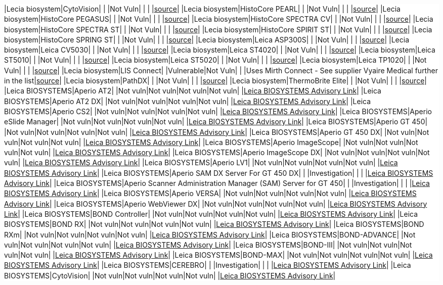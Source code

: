 |Lecia biosystem|CytoVision| | |Not Vuln| | | |[source](https://www.leicabiosystems.com/about/product-security/)|
|Lecia biosystem|HistoCore PEARL| | |Not Vuln| | | |[source](https://www.leicabiosystems.com/about/product-security/)|
|Lecia biosystem|HistoCore PEGASUS| | |Not Vuln| | | |[source](https://www.leicabiosystems.com/about/product-security/)|
|Lecia biosystem|HistoCore SPECTRA CV| | |Not Vuln| | | |[source](https://www.leicabiosystems.com/about/product-security/)|
|Lecia biosystem|HistoCore SPECTRA ST| | |Not Vuln| | | |[source](https://www.leicabiosystems.com/about/product-security/)|
|Lecia biosystem|HistoCore SPIRIT ST| | |Not Vuln| | | |[source](https://www.leicabiosystems.com/about/product-security/)|
|Lecia biosystem|HistoCore SPRING ST| | |Not Vuln| | | |[source](https://www.leicabiosystems.com/about/product-security/)|
|Lecia biosystem|Leica ASP300S| | |Not Vuln| | | |[source](https://www.leicabiosystems.com/about/product-security/)|
|Lecia biosystem|Leica CV5030| | |Not Vuln| | | |[source](https://www.leicabiosystems.com/about/product-security/)|
|Lecia biosystem|Leica ST4020| | |Not Vuln| | | |[source](https://www.leicabiosystems.com/about/product-security/)|
|Lecia biosystem|Leica ST5010| | |Not Vuln| | | |[source](https://www.leicabiosystems.com/about/product-security/)|
|Lecia biosystem|Leica ST5020| | |Not Vuln| | | |[source](https://www.leicabiosystems.com/about/product-security/)|
|Lecia biosystem|Leica TP1020| | |Not Vuln| | | |[source](https://www.leicabiosystems.com/about/product-security/)|
|Lecia biosystem|LIS Connect| |Vulnerable|Not Vuln| | |Uses Mirth Connect - See supplier Vyaire Medical further in the list|[source](https://www.leicabiosystems.com/about/product-security/)|
|Lecia biosystem|PathDX| | |Not Vuln| | | |[source](https://www.leicabiosystems.com/about/product-security/)|
|Lecia biosystem|ThermoBrite Elite| | |Not Vuln| | | |[source](https://www.leicabiosystems.com/about/product-security/)|
|Leica BIOSYSTEMS|Aperio AT2| |Not vuln|Not vuln|Not vuln|Not vuln| |[Leica BIOSYSTEMS Advisory Link](https://www.leicabiosystems.com/about/product-security/)|
|Leica BIOSYSTEMS|Aperio AT2 DX| |Not vuln|Not vuln|Not vuln|Not vuln| |[Leica BIOSYSTEMS Advisory Link](https://www.leicabiosystems.com/about/product-security/)|
|Leica BIOSYSTEMS|Aperio CS2| |Not vuln|Not vuln|Not vuln|Not vuln| |[Leica BIOSYSTEMS Advisory Link](https://www.leicabiosystems.com/about/product-security/)|
|Leica BIOSYSTEMS|Aperio eSlide Manager| |Not vuln|Not vuln|Not vuln|Not vuln| |[Leica BIOSYSTEMS Advisory Link](https://www.leicabiosystems.com/about/product-security/)|
|Leica BIOSYSTEMS|Aperio GT 450| |Not vuln|Not vuln|Not vuln|Not vuln| |[Leica BIOSYSTEMS Advisory Link](https://www.leicabiosystems.com/about/product-security/)|
|Leica BIOSYSTEMS|Aperio GT 450 DX| |Not vuln|Not vuln|Not vuln|Not vuln| |[Leica BIOSYSTEMS Advisory Link](https://www.leicabiosystems.com/about/product-security/)|
|Leica BIOSYSTEMS|Aperio ImageScope| |Not vuln|Not vuln|Not vuln|Not vuln| |[Leica BIOSYSTEMS Advisory Link](https://www.leicabiosystems.com/about/product-security/)|
|Leica BIOSYSTEMS|Aperio ImageScope DX| |Not vuln|Not vuln|Not vuln|Not vuln| |[Leica BIOSYSTEMS Advisory Link](https://www.leicabiosystems.com/about/product-security/)|
|Leica BIOSYSTEMS|Aperio LV1| |Not vuln|Not vuln|Not vuln|Not vuln| |[Leica BIOSYSTEMS Advisory Link](https://www.leicabiosystems.com/about/product-security/)|
|Leica BIOSYSTEMS|Aperio SAM DX Server For GT 450 DX| | |Investigation| | | |[Leica BIOSYSTEMS Advisory Link](https://www.leicabiosystems.com/about/product-security/)|
|Leica BIOSYSTEMS|Aperio Scanner Administration Manager (SAM) Server for GT 450| | |Investigation| | | |[Leica BIOSYSTEMS Advisory Link](https://www.leicabiosystems.com/about/product-security/)|
|Leica BIOSYSTEMS|Aperio VERSA| |Not vuln|Not vuln|Not vuln|Not vuln| |[Leica BIOSYSTEMS Advisory Link](https://www.leicabiosystems.com/about/product-security/)|
|Leica BIOSYSTEMS|Aperio WebViewer DX| |Not vuln|Not vuln|Not vuln|Not vuln| |[Leica BIOSYSTEMS Advisory Link](https://www.leicabiosystems.com/about/product-security/)|
|Leica BIOSYSTEMS|BOND Controller| |Not vuln|Not vuln|Not vuln|Not vuln| |[Leica BIOSYSTEMS Advisory Link](https://www.leicabiosystems.com/about/product-security/)|
|Leica BIOSYSTEMS|BOND RX| |Not vuln|Not vuln|Not vuln|Not vuln| |[Leica BIOSYSTEMS Advisory Link](https://www.leicabiosystems.com/about/product-security/)|
|Leica BIOSYSTEMS|BOND RXm| |Not vuln|Not vuln|Not vuln|Not vuln| |[Leica BIOSYSTEMS Advisory Link](https://www.leicabiosystems.com/about/product-security/)|
|Leica BIOSYSTEMS|BOND-ADVANCE| |Not vuln|Not vuln|Not vuln|Not vuln| |[Leica BIOSYSTEMS Advisory Link](https://www.leicabiosystems.com/about/product-security/)|
|Leica BIOSYSTEMS|BOND-III| |Not vuln|Not vuln|Not vuln|Not vuln| |[Leica BIOSYSTEMS Advisory Link](https://www.leicabiosystems.com/about/product-security/)|
|Leica BIOSYSTEMS|BOND-MAX| |Not vuln|Not vuln|Not vuln|Not vuln| |[Leica BIOSYSTEMS Advisory Link](https://www.leicabiosystems.com/about/product-security/)|
|Leica BIOSYSTEMS|CEREBRO| | |Investigation| | | |[Leica BIOSYSTEMS Advisory Link](https://www.leicabiosystems.com/about/product-security/)|
|Leica BIOSYSTEMS|CytoVision| |Not vuln|Not vuln|Not vuln|Not vuln| |[Leica BIOSYSTEMS Advisory Link](https://www.leicabiosystems.com/about/product-security/)|